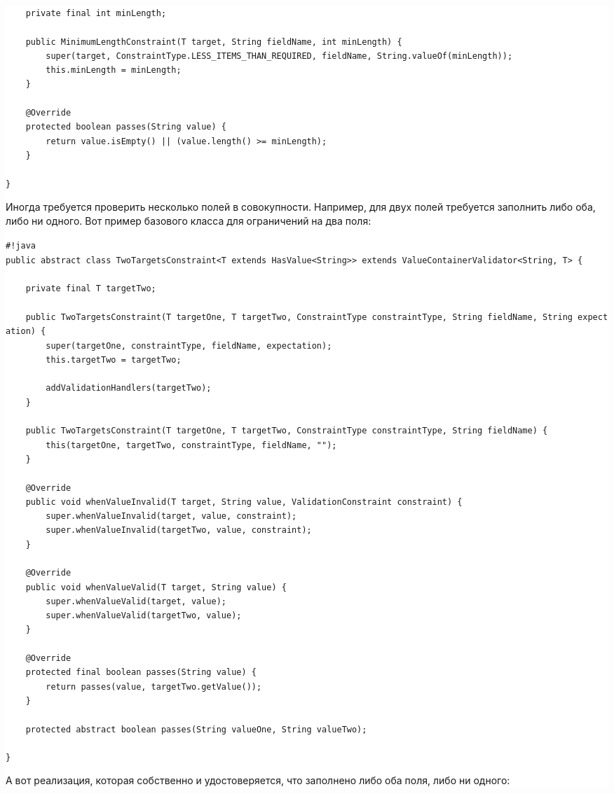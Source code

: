         private final int minLength;

        public MinimumLengthConstraint(T target, String fieldName, int minLength) {
            super(target, ConstraintType.LESS_ITEMS_THAN_REQUIRED, fieldName, String.valueOf(minLength));
            this.minLength = minLength;
        }

        @Override
        protected boolean passes(String value) {
            return value.isEmpty() || (value.length() >= minLength);
        }

    }

Иногда требуется проверить несколько полей в совокупности. Например, для двух полей требуется заполнить либо оба, либо ни одного. Вот пример базового класса для ограничений на два поля:

    #!java
    public abstract class TwoTargetsConstraint<T extends HasValue<String>> extends ValueContainerValidator<String, T> {

        private final T targetTwo;

        public TwoTargetsConstraint(T targetOne, T targetTwo, ConstraintType constraintType, String fieldName, String expectation) {
            super(targetOne, constraintType, fieldName, expectation);
            this.targetTwo = targetTwo;

            addValidationHandlers(targetTwo);
        }

        public TwoTargetsConstraint(T targetOne, T targetTwo, ConstraintType constraintType, String fieldName) {
            this(targetOne, targetTwo, constraintType, fieldName, "");
        }

        @Override
        public void whenValueInvalid(T target, String value, ValidationConstraint constraint) {
            super.whenValueInvalid(target, value, constraint);
            super.whenValueInvalid(targetTwo, value, constraint);
        }

        @Override
        public void whenValueValid(T target, String value) {
            super.whenValueValid(target, value);
            super.whenValueValid(targetTwo, value);
        }

        @Override
        protected final boolean passes(String value) {
            return passes(value, targetTwo.getValue());
        }

        protected abstract boolean passes(String valueOne, String valueTwo);

    }

А вот реализация, которая собственно и удостоверяется, что заполнено либо оба поля, либо ни одного:
